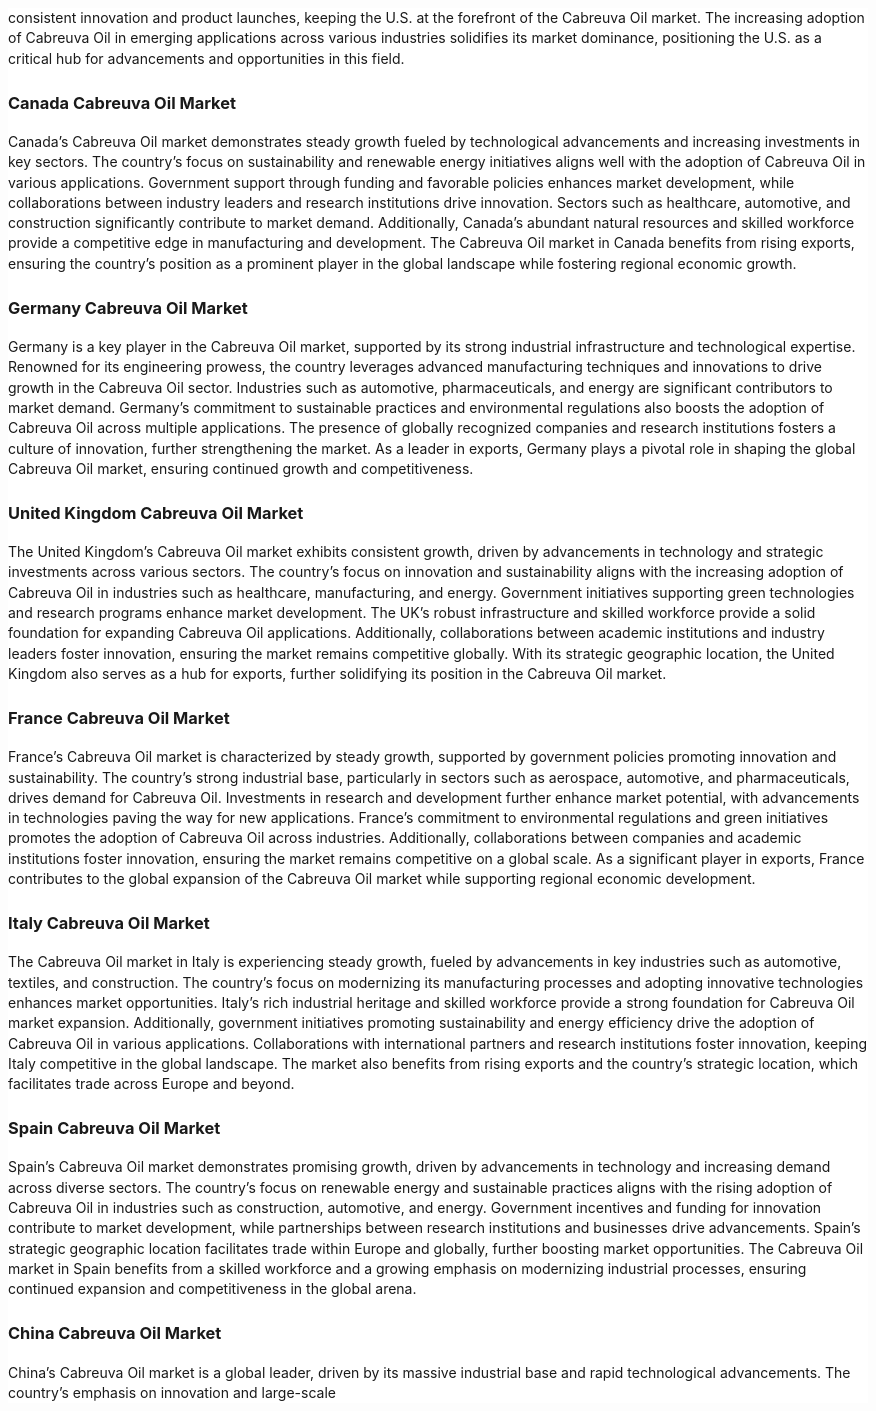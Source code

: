 consistent innovation and product launches, keeping the U.S. at the forefront of the Cabreuva Oil market. The increasing adoption of Cabreuva Oil in emerging applications across various industries solidifies its market dominance, positioning the U.S. as a critical hub for advancements and opportunities in this field.</p><h3>Canada Cabreuva Oil Market</h3><p>Canada&rsquo;s Cabreuva Oil market demonstrates steady growth fueled by technological advancements and increasing investments in key sectors. The country&rsquo;s focus on sustainability and renewable energy initiatives aligns well with the adoption of Cabreuva Oil in various applications. Government support through funding and favorable policies enhances market development, while collaborations between industry leaders and research institutions drive innovation. Sectors such as healthcare, automotive, and construction significantly contribute to market demand. Additionally, Canada&rsquo;s abundant natural resources and skilled workforce provide a competitive edge in manufacturing and development. The Cabreuva Oil market in Canada benefits from rising exports, ensuring the country&rsquo;s position as a prominent player in the global landscape while fostering regional economic growth.</p><h3>Germany Cabreuva Oil Market</h3><p>Germany is a key player in the Cabreuva Oil market, supported by its strong industrial infrastructure and technological expertise. Renowned for its engineering prowess, the country leverages advanced manufacturing techniques and innovations to drive growth in the Cabreuva Oil sector. Industries such as automotive, pharmaceuticals, and energy are significant contributors to market demand. Germany&rsquo;s commitment to sustainable practices and environmental regulations also boosts the adoption of Cabreuva Oil across multiple applications. The presence of globally recognized companies and research institutions fosters a culture of innovation, further strengthening the market. As a leader in exports, Germany plays a pivotal role in shaping the global Cabreuva Oil market, ensuring continued growth and competitiveness.</p><h3>United Kingdom Cabreuva Oil Market</h3><p>The United Kingdom&rsquo;s Cabreuva Oil market exhibits consistent growth, driven by advancements in technology and strategic investments across various sectors. The country&rsquo;s focus on innovation and sustainability aligns with the increasing adoption of Cabreuva Oil in industries such as healthcare, manufacturing, and energy. Government initiatives supporting green technologies and research programs enhance market development. The UK&rsquo;s robust infrastructure and skilled workforce provide a solid foundation for expanding Cabreuva Oil applications. Additionally, collaborations between academic institutions and industry leaders foster innovation, ensuring the market remains competitive globally. With its strategic geographic location, the United Kingdom also serves as a hub for exports, further solidifying its position in the Cabreuva Oil market.</p><h3>France Cabreuva Oil Market</h3><p>France&rsquo;s Cabreuva Oil market is characterized by steady growth, supported by government policies promoting innovation and sustainability. The country&rsquo;s strong industrial base, particularly in sectors such as aerospace, automotive, and pharmaceuticals, drives demand for Cabreuva Oil. Investments in research and development further enhance market potential, with advancements in technologies paving the way for new applications. France&rsquo;s commitment to environmental regulations and green initiatives promotes the adoption of Cabreuva Oil across industries. Additionally, collaborations between companies and academic institutions foster innovation, ensuring the market remains competitive on a global scale. As a significant player in exports, France contributes to the global expansion of the Cabreuva Oil market while supporting regional economic development.</p><h3>Italy Cabreuva Oil Market</h3><p>The Cabreuva Oil market in Italy is experiencing steady growth, fueled by advancements in key industries such as automotive, textiles, and construction. The country&rsquo;s focus on modernizing its manufacturing processes and adopting innovative technologies enhances market opportunities. Italy&rsquo;s rich industrial heritage and skilled workforce provide a strong foundation for Cabreuva Oil market expansion. Additionally, government initiatives promoting sustainability and energy efficiency drive the adoption of Cabreuva Oil in various applications. Collaborations with international partners and research institutions foster innovation, keeping Italy competitive in the global landscape. The market also benefits from rising exports and the country&rsquo;s strategic location, which facilitates trade across Europe and beyond.</p><h3>Spain Cabreuva Oil Market</h3><p>Spain&rsquo;s Cabreuva Oil market demonstrates promising growth, driven by advancements in technology and increasing demand across diverse sectors. The country&rsquo;s focus on renewable energy and sustainable practices aligns with the rising adoption of Cabreuva Oil in industries such as construction, automotive, and energy. Government incentives and funding for innovation contribute to market development, while partnerships between research institutions and businesses drive advancements. Spain&rsquo;s strategic geographic location facilitates trade within Europe and globally, further boosting market opportunities. The Cabreuva Oil market in Spain benefits from a skilled workforce and a growing emphasis on modernizing industrial processes, ensuring continued expansion and competitiveness in the global arena.</p><h3>China Cabreuva Oil Market</h3><p>China&rsquo;s Cabreuva Oil market is a global leader, driven by its massive industrial base and rapid technological advancements. The country&rsquo;s emphasis on innovation and large-scale